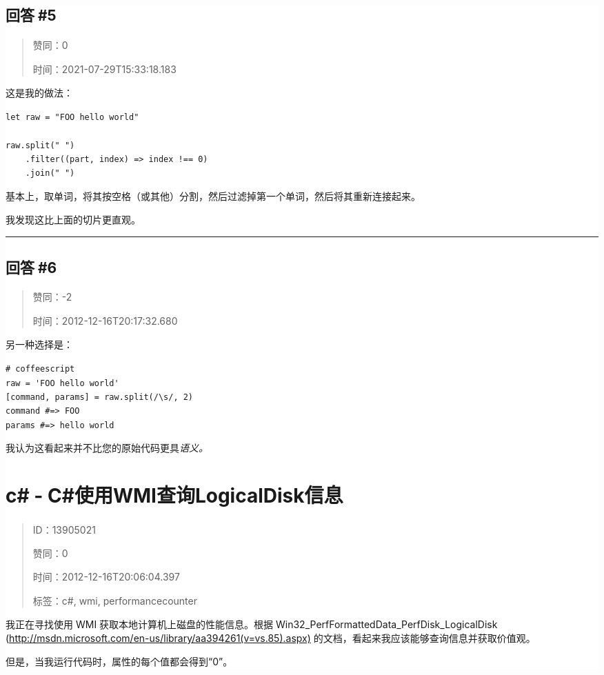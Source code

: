 ## 回答 #5

> 赞同：0
> 
> 时间：2021-07-29T15:33:18.183

这是我的做法：

```
let raw = "FOO hello world"

raw.split(" ")
    .filter((part, index) => index !== 0)
    .join(" ") 
```

基本上，取单词，将其按空格（或其他）分割，然后过滤掉第一个单词，然后将其重新连接起来。

我发现这比上面的切片更直观。

* * *

## 回答 #6

> 赞同：-2
> 
> 时间：2012-12-16T20:17:32.680

另一种选择是：

```
# coffeescript
raw = 'FOO hello world'
[command, params] = raw.split(/\s/, 2)
command #=> FOO
params #=> hello world 
```

我认为这看起来并不比您的原始代码更具*语义。*

# c# - C#使用WMI查询LogicalDisk信息

> ID：13905021
> 
> 赞同：0
> 
> 时间：2012-12-16T20:06:04.397
> 
> 标签：c#, wmi, performancecounter

我正在寻找使用 WMI 获取本地计算机上磁盘的性能信息。根据 Win32_PerfFormattedData_PerfDisk_LogicalDisk (http://msdn.microsoft.com/en-us/library/aa394261(v=vs.85).aspx) 的文档，看起来我应该能够查询信息并获取价值观。

但是，当我运行代码时，属性的每个值都会得到“0”。
